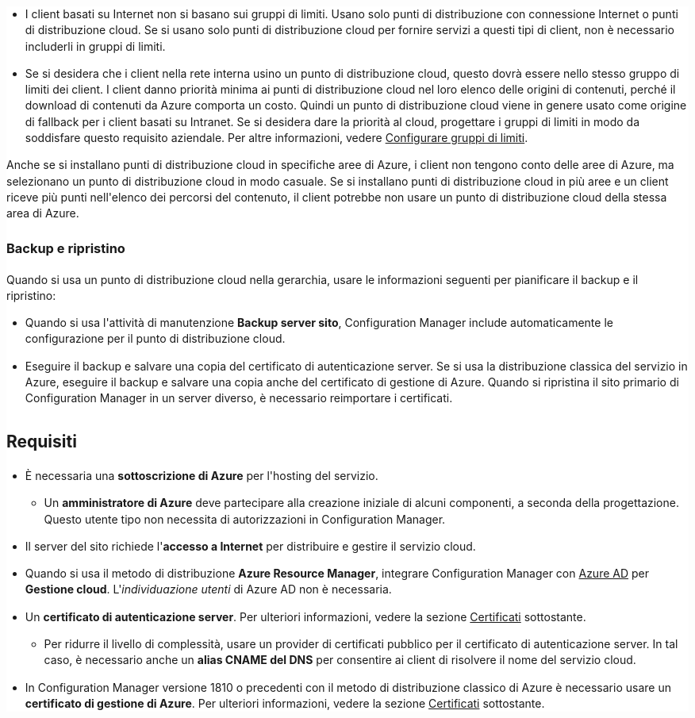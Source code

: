 - I client basati su Internet non si basano sui gruppi di limiti. Usano solo punti di distribuzione con connessione Internet o punti di distribuzione cloud. Se si usano solo punti di distribuzione cloud per fornire servizi a questi tipi di client, non è necessario includerli in gruppi di limiti.  

- Se si desidera che i client nella rete interna usino un punto di distribuzione cloud, questo dovrà essere nello stesso gruppo di limiti dei client. I client danno priorità minima ai punti di distribuzione cloud nel loro elenco delle origini di contenuti, perché il download di contenuti da Azure comporta un costo. Quindi un punto di distribuzione cloud viene in genere usato come origine di fallback per i client basati su Intranet. Se si desidera dare la priorità al cloud, progettare i gruppi di limiti in modo da soddisfare questo requisito aziendale. Per altre informazioni, vedere [Configurare gruppi di limiti](/sccm/core/servers/deploy/configure/boundary-groups).  

Anche se si installano punti di distribuzione cloud in specifiche aree di Azure, i client non tengono conto delle aree di Azure, ma selezionano un punto di distribuzione cloud in modo casuale. Se si installano punti di distribuzione cloud in più aree e un client riceve più punti nell'elenco dei percorsi del contenuto, il client potrebbe non usare un punto di distribuzione cloud della stessa area di Azure.  

### <a name="backup-and-recovery"></a>Backup e ripristino  

Quando si usa un punto di distribuzione cloud nella gerarchia, usare le informazioni seguenti per pianificare il backup e il ripristino:  

- Quando si usa l'attività di manutenzione **Backup server sito**, Configuration Manager include automaticamente le configurazione per il punto di distribuzione cloud.  

- Eseguire il backup e salvare una copia del certificato di autenticazione server. Se si usa la distribuzione classica del servizio in Azure, eseguire il backup e salvare una copia anche del certificato di gestione di Azure. Quando si ripristina il sito primario di Configuration Manager in un server diverso, è necessario reimportare i certificati.  


## <a name="requirements"></a><a name="bkmk_requirements"></a> Requisiti

- È necessaria una **sottoscrizione di Azure** per l'hosting del servizio.  

    - Un **amministratore di Azure** deve partecipare alla creazione iniziale di alcuni componenti, a seconda della progettazione. Questo utente tipo non necessita di autorizzazioni in Configuration Manager.  

- Il server del sito richiede l'**accesso a Internet** per distribuire e gestire il servizio cloud.  

- Quando si usa il metodo di distribuzione **Azure Resource Manager**, integrare Configuration Manager con [Azure AD](/sccm/core/servers/deploy/configure/azure-services-wizard) per **Gestione cloud**. L'*individuazione utenti* di Azure AD non è necessaria.  

- Un **certificato di autenticazione server**. Per ulteriori informazioni, vedere la sezione [Certificati](#bkmk_certs) sottostante.  

    - Per ridurre il livello di complessità, usare un provider di certificati pubblico per il certificato di autenticazione server. In tal caso, è necessario anche un **alias CNAME del DNS** per consentire ai client di risolvere il nome del servizio cloud.  

- In Configuration Manager versione 1810 o precedenti con il metodo di distribuzione classico di Azure è necessario usare un **certificato di gestione di Azure**. Per ulteriori informazioni, vedere la sezione [Certificati](#bkmk_certs) sottostante.  
